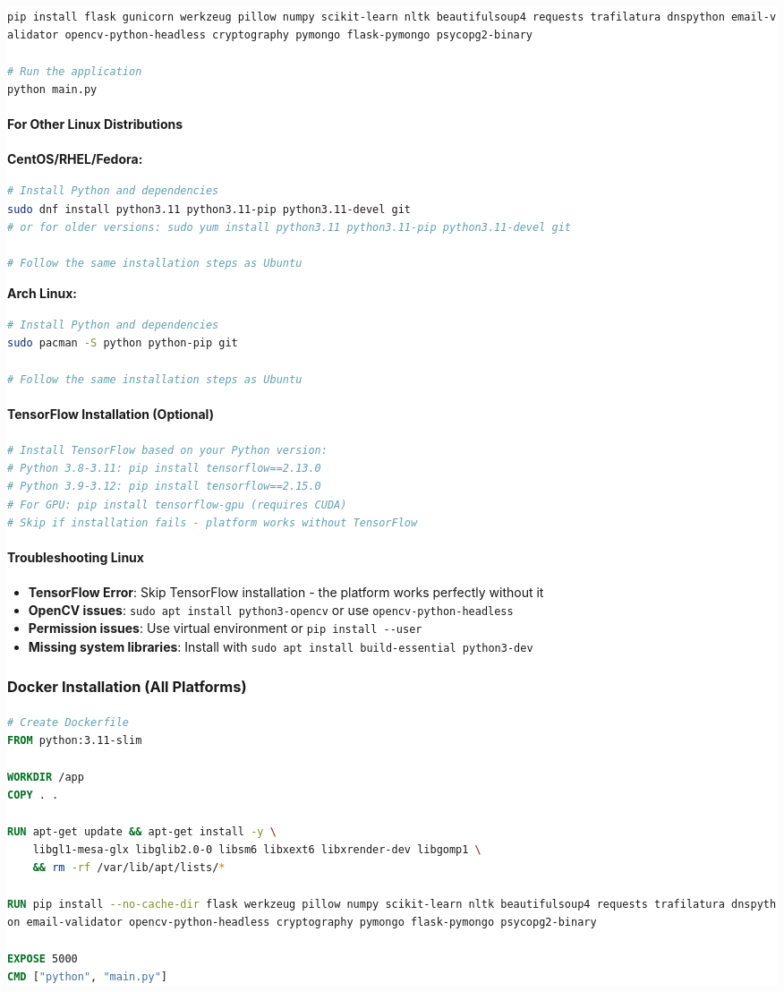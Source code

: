 ```bash
pip install flask gunicorn werkzeug pillow numpy scikit-learn nltk beautifulsoup4 requests trafilatura dnspython email-validator opencv-python-headless cryptography pymongo flask-pymongo psycopg2-binary

# Run the application
python main.py
```

#### For Other Linux Distributions

**CentOS/RHEL/Fedora:**
```bash
# Install Python and dependencies
sudo dnf install python3.11 python3.11-pip python3.11-devel git
# or for older versions: sudo yum install python3.11 python3.11-pip python3.11-devel git

# Follow the same installation steps as Ubuntu
```

**Arch Linux:**
```bash
# Install Python and dependencies
sudo pacman -S python python-pip git

# Follow the same installation steps as Ubuntu
```

#### TensorFlow Installation (Optional)
```bash
# Install TensorFlow based on your Python version:
# Python 3.8-3.11: pip install tensorflow==2.13.0
# Python 3.9-3.12: pip install tensorflow==2.15.0
# For GPU: pip install tensorflow-gpu (requires CUDA)
# Skip if installation fails - platform works without TensorFlow
```

#### Troubleshooting Linux
- **TensorFlow Error**: Skip TensorFlow installation - the platform works perfectly without it
- **OpenCV issues**: `sudo apt install python3-opencv` or use `opencv-python-headless`
- **Permission issues**: Use virtual environment or `pip install --user`
- **Missing system libraries**: Install with `sudo apt install build-essential python3-dev`

### Docker Installation (All Platforms)

```dockerfile
# Create Dockerfile
FROM python:3.11-slim

WORKDIR /app
COPY . .

RUN apt-get update && apt-get install -y \
    libgl1-mesa-glx libglib2.0-0 libsm6 libxext6 libxrender-dev libgomp1 \
    && rm -rf /var/lib/apt/lists/*

RUN pip install --no-cache-dir flask werkzeug pillow numpy scikit-learn nltk beautifulsoup4 requests trafilatura dnspython email-validator opencv-python-headless cryptography pymongo flask-pymongo psycopg2-binary

EXPOSE 5000
CMD ["python", "main.py"]
```
